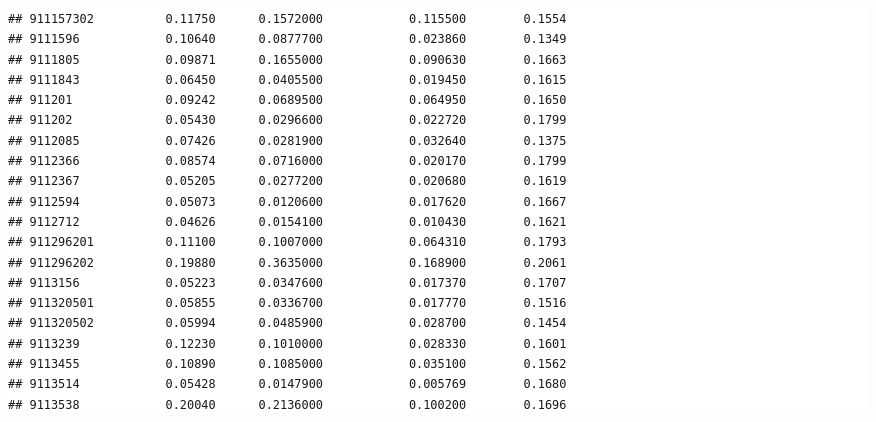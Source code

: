     ## 911157302          0.11750      0.1572000            0.115500        0.1554
    ## 9111596            0.10640      0.0877700            0.023860        0.1349
    ## 9111805            0.09871      0.1655000            0.090630        0.1663
    ## 9111843            0.06450      0.0405500            0.019450        0.1615
    ## 911201             0.09242      0.0689500            0.064950        0.1650
    ## 911202             0.05430      0.0296600            0.022720        0.1799
    ## 9112085            0.07426      0.0281900            0.032640        0.1375
    ## 9112366            0.08574      0.0716000            0.020170        0.1799
    ## 9112367            0.05205      0.0277200            0.020680        0.1619
    ## 9112594            0.05073      0.0120600            0.017620        0.1667
    ## 9112712            0.04626      0.0154100            0.010430        0.1621
    ## 911296201          0.11100      0.1007000            0.064310        0.1793
    ## 911296202          0.19880      0.3635000            0.168900        0.2061
    ## 9113156            0.05223      0.0347600            0.017370        0.1707
    ## 911320501          0.05855      0.0336700            0.017770        0.1516
    ## 911320502          0.05994      0.0485900            0.028700        0.1454
    ## 9113239            0.12230      0.1010000            0.028330        0.1601
    ## 9113455            0.10890      0.1085000            0.035100        0.1562
    ## 9113514            0.05428      0.0147900            0.005769        0.1680
    ## 9113538            0.20040      0.2136000            0.100200        0.1696